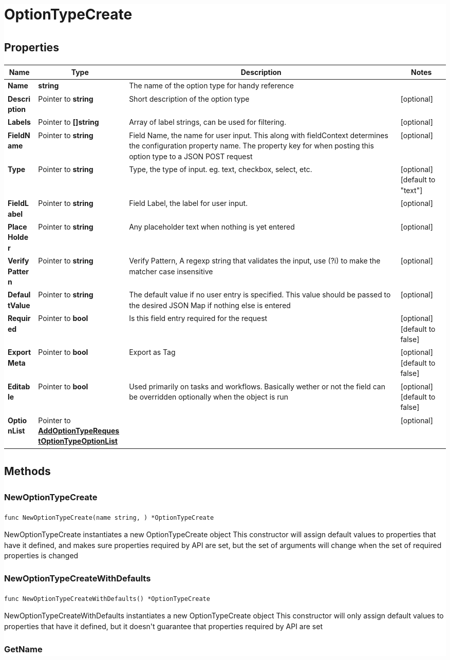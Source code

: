 # OptionTypeCreate

## Properties

Name | Type | Description | Notes
------------ | ------------- | ------------- | -------------
**Name** | **string** | The name of the option type for handy reference | 
**Description** | Pointer to **string** | Short description of the option type | [optional] 
**Labels** | Pointer to **[]string** | Array of label strings, can be used for filtering. | [optional] 
**FieldName** | Pointer to **string** | Field Name, the name for user input. This along with fieldContext determines the configuration property name.  The property key for when posting this option type to a JSON POST request | [optional] 
**Type** | Pointer to **string** | Type, the type of input. eg. text, checkbox, select, etc. | [optional] [default to "text"]
**FieldLabel** | Pointer to **string** | Field Label, the label for user input. | [optional] 
**PlaceHolder** | Pointer to **string** | Any placeholder text when nothing is yet entered | [optional] 
**VerifyPattern** | Pointer to **string** | Verify Pattern, A regexp string that validates the input, use (?i) to make the matcher case insensitive | [optional] 
**DefaultValue** | Pointer to **string** | The default value if no user entry is specified. This value should be passed to the desired JSON Map if nothing else is entered | [optional] 
**Required** | Pointer to **bool** | Is this field entry required for the request | [optional] [default to false]
**ExportMeta** | Pointer to **bool** | Export as Tag | [optional] [default to false]
**Editable** | Pointer to **bool** | Used primarily on tasks and workflows. Basically wether or not the field can be overridden optionally when the object is run | [optional] [default to false]
**OptionList** | Pointer to [**AddOptionTypeRequestOptionTypeOptionList**](AddOptionTypeRequestOptionTypeOptionList.md) |  | [optional] 

## Methods

### NewOptionTypeCreate

`func NewOptionTypeCreate(name string, ) *OptionTypeCreate`

NewOptionTypeCreate instantiates a new OptionTypeCreate object
This constructor will assign default values to properties that have it defined,
and makes sure properties required by API are set, but the set of arguments
will change when the set of required properties is changed

### NewOptionTypeCreateWithDefaults

`func NewOptionTypeCreateWithDefaults() *OptionTypeCreate`

NewOptionTypeCreateWithDefaults instantiates a new OptionTypeCreate object
This constructor will only assign default values to properties that have it defined,
but it doesn't guarantee that properties required by API are set

### GetName
